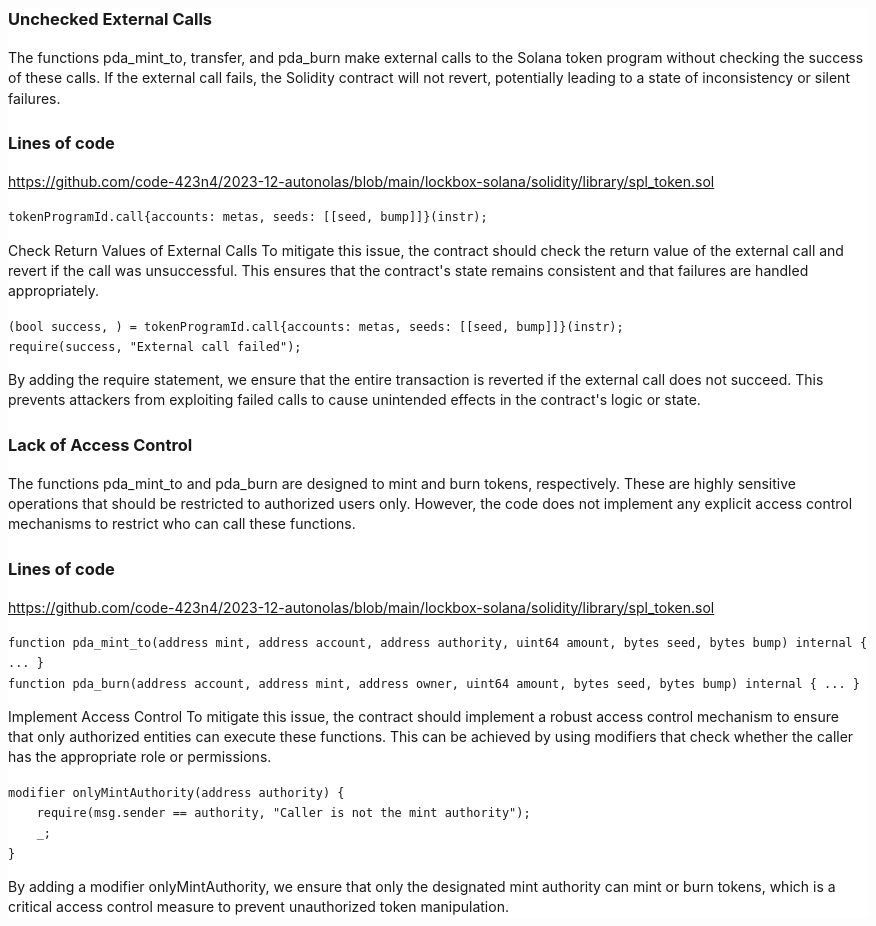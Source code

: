 ### Unchecked External Calls 

The functions pda_mint_to, transfer, and pda_burn make external calls to the Solana token program without checking the success of these calls. If the external call fails, the Solidity contract will not revert, potentially leading to a state of inconsistency or silent failures.

### Lines of code
https://github.com/code-423n4/2023-12-autonolas/blob/main/lockbox-solana/solidity/library/spl_token.sol

```
tokenProgramId.call{accounts: metas, seeds: [[seed, bump]]}(instr);
```

Check Return Values of External Calls To mitigate this issue, the contract should check the return value of the external call and revert if the call was unsuccessful. This ensures that the contract's state remains consistent and that failures are handled appropriately.


```
(bool success, ) = tokenProgramId.call{accounts: metas, seeds: [[seed, bump]]}(instr);
require(success, "External call failed");
```

By adding the require statement, we ensure that the entire transaction is reverted if the external call does not succeed. This prevents attackers from exploiting failed calls to cause unintended effects in the contract's logic or state.


### Lack of Access Control

The functions pda_mint_to and pda_burn are designed to mint and burn tokens, respectively. These are highly sensitive operations that should be restricted to authorized users only. However, the code does not implement any explicit access control mechanisms to restrict who can call these functions.

### Lines of code
https://github.com/code-423n4/2023-12-autonolas/blob/main/lockbox-solana/solidity/library/spl_token.sol

```
function pda_mint_to(address mint, address account, address authority, uint64 amount, bytes seed, bytes bump) internal { ... }
function pda_burn(address account, address mint, address owner, uint64 amount, bytes seed, bytes bump) internal { ... }
```

Implement Access Control To mitigate this issue, the contract should implement a robust access control mechanism to ensure that only authorized entities can execute these functions. This can be achieved by using modifiers that check whether the caller has the appropriate role or permissions.

```
modifier onlyMintAuthority(address authority) {
    require(msg.sender == authority, "Caller is not the mint authority");
    _;
}
```
By adding a modifier onlyMintAuthority, we ensure that only the designated mint authority can mint or burn tokens, which is a critical access control measure to prevent unauthorized token manipulation.
